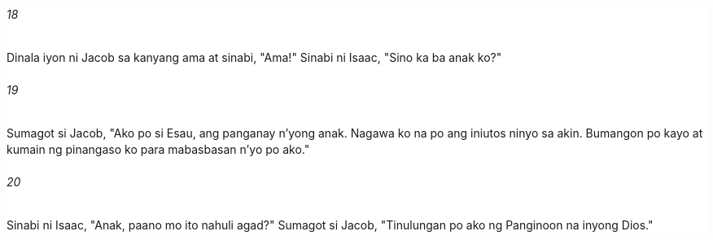 





###### 18 










Dinala iyon ni Jacob sa kanyang ama at sinabi, "Ama!" Sinabi ni Isaac, "Sino ka ba anak ko?" 





















###### 19 










Sumagot si Jacob, "Ako po si Esau, ang panganay nʼyong anak. Nagawa ko na po ang iniutos ninyo sa akin. Bumangon po kayo at kumain ng pinangaso ko para mabasbasan nʼyo po ako." 





















###### 20 










Sinabi ni Isaac, "Anak, paano mo ito nahuli agad?" Sumagot si Jacob, "Tinulungan po ako ng Panginoon na inyong Dios." 
